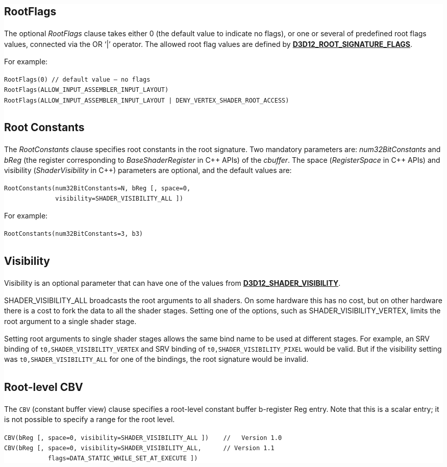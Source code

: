 ## RootFlags

The optional *RootFlags* clause takes either 0 (the default value to indicate no flags), or one or several of predefined root flags values, connected via the OR ‘\|’ operator. The allowed root flag values are defined by [**D3D12\_ROOT\_SIGNATURE\_FLAGS**](/windows/desktop/api/d3d12/ne-d3d12-d3d12_root_signature_flags).

For example:

``` syntax
RootFlags(0) // default value – no flags
RootFlags(ALLOW_INPUT_ASSEMBLER_INPUT_LAYOUT)
RootFlags(ALLOW_INPUT_ASSEMBLER_INPUT_LAYOUT | DENY_VERTEX_SHADER_ROOT_ACCESS)
```

## Root Constants

The *RootConstants* clause specifies root constants in the root signature. Two mandatory parameters are: *num32BitConstants* and *bReg* (the register corresponding to *BaseShaderRegister* in C++ APIs) of the *cbuffer*. The space (*RegisterSpace* in C++ APIs) and visibility (*ShaderVisibility* in C++) parameters are optional, and the default values are:

``` syntax
RootConstants(num32BitConstants=N, bReg [, space=0, 
              visibility=SHADER_VISIBILITY_ALL ])
```

For example:

``` syntax
RootConstants(num32BitConstants=3, b3)
```

## Visibility

Visibility is an optional parameter that can have one of the values from [**D3D12\_SHADER\_VISIBILITY**](/windows/desktop/api/d3d12/ne-d3d12-d3d12_shader_visibility).

SHADER\_VISIBILITY\_ALL broadcasts the root arguments to all shaders. On some hardware this has no cost, but on other hardware there is a cost to fork the data to all the shader stages. Setting one of the options, such as SHADER\_VISIBILITY\_VERTEX, limits the root argument to a single shader stage.

Setting root arguments to single shader stages allows the same bind name to be used at different stages. For example, an SRV binding of `t0,SHADER_VISIBILITY_VERTEX` and SRV binding of `t0,SHADER_VISIBILITY_PIXEL` would be valid. But if the visibility setting was `t0,SHADER_VISIBILITY_ALL` for one of the bindings, the root signature would be invalid.

## Root-level CBV

The `CBV` (constant buffer view) clause specifies a root-level constant buffer b-register Reg entry. Note that this is a scalar entry; it is not possible to specify a range for the root level.

``` syntax
CBV(bReg [, space=0, visibility=SHADER_VISIBILITY_ALL ])    //   Version 1.0
CBV(bReg [, space=0, visibility=SHADER_VISIBILITY_ALL,      // Version 1.1
            flags=DATA_STATIC_WHILE_SET_AT_EXECUTE ])
```
